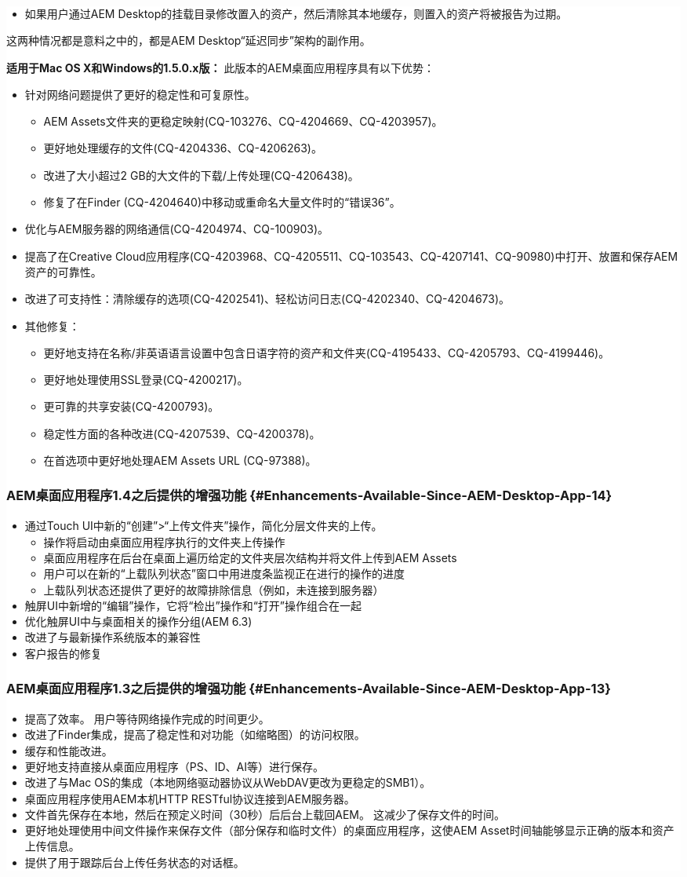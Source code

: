 * 如果用户通过AEM Desktop的挂载目录修改置入的资产，然后清除其本地缓存，则置入的资产将被报告为过期。

这两种情况都是意料之中的，都是AEM Desktop“延迟同步”架构的副作用。

**适用于Mac OS X和Windows的1.5.0.x版：** 此版本的AEM桌面应用程序具有以下优势：

* 针对网络问题提供了更好的稳定性和可复原性。

   * AEM Assets文件夹的更稳定映射(CQ-103276、CQ-4204669、CQ-4203957)。

   * 更好地处理缓存的文件(CQ-4204336、CQ-4206263)。

   * 改进了大小超过2 GB的大文件的下载/上传处理(CQ-4206438)。

   * 修复了在Finder (CQ-4204640)中移动或重命名大量文件时的“错误36”。

* 优化与AEM服务器的网络通信(CQ-4204974、CQ-100903)。

* 提高了在Creative Cloud应用程序(CQ-4203968、CQ-4205511、CQ-103543、CQ-4207141、CQ-90980)中打开、放置和保存AEM资产的可靠性。

* 改进了可支持性：清除缓存的选项(CQ-4202541)、轻松访问日志(CQ-4202340、CQ-4204673)。

* 其他修复：
   * 更好地支持在名称/非英语语言设置中包含日语字符的资产和文件夹(CQ-4195433、CQ-4205793、CQ-4199446)。

   * 更好地处理使用SSL登录(CQ-4200217)。

   * 更可靠的共享安装(CQ-4200793)。

   * 稳定性方面的各种改进(CQ-4207539、CQ-4200378)。

   * 在首选项中更好地处理AEM Assets URL (CQ-97388)。

### AEM桌面应用程序1.4之后提供的增强功能 {#Enhancements-Available-Since-AEM-Desktop-App-14}

* 通过Touch UI中新的“创建”>“上传文件夹”操作，简化分层文件夹的上传。
   * 操作将启动由桌面应用程序执行的文件夹上传操作
   * 桌面应用程序在后台在桌面上遍历给定的文件夹层次结构并将文件上传到AEM Assets
   * 用户可以在新的“上载队列状态”窗口中用进度条监视正在进行的操作的进度
   * 上载队列状态还提供了更好的故障排除信息（例如，未连接到服务器）
* 触屏UI中新增的“编辑”操作，它将“检出”操作和“打开”操作组合在一起
* 优化触屏UI中与桌面相关的操作分组(AEM 6.3)
* 改进了与最新操作系统版本的兼容性
* 客户报告的修复

### AEM桌面应用程序1.3之后提供的增强功能 {#Enhancements-Available-Since-AEM-Desktop-App-13}

* 提高了效率。 用户等待网络操作完成的时间更少。
* 改进了Finder集成，提高了稳定性和对功能（如缩略图）的访问权限。
* 缓存和性能改进。
* 更好地支持直接从桌面应用程序（PS、ID、AI等）进行保存。
* 改进了与Mac OS的集成（本地网络驱动器协议从WebDAV更改为更稳定的SMB1）。
* 桌面应用程序使用AEM本机HTTP RESTful协议连接到AEM服务器。
* 文件首先保存在本地，然后在预定义时间（30秒）后后台上载回AEM。 这减少了保存文件的时间。
* 更好地处理使用中间文件操作来保存文件（部分保存和临时文件）的桌面应用程序，这使AEM Asset时间轴能够显示正确的版本和资产上传信息。
* 提供了用于跟踪后台上传任务状态的对话框。
